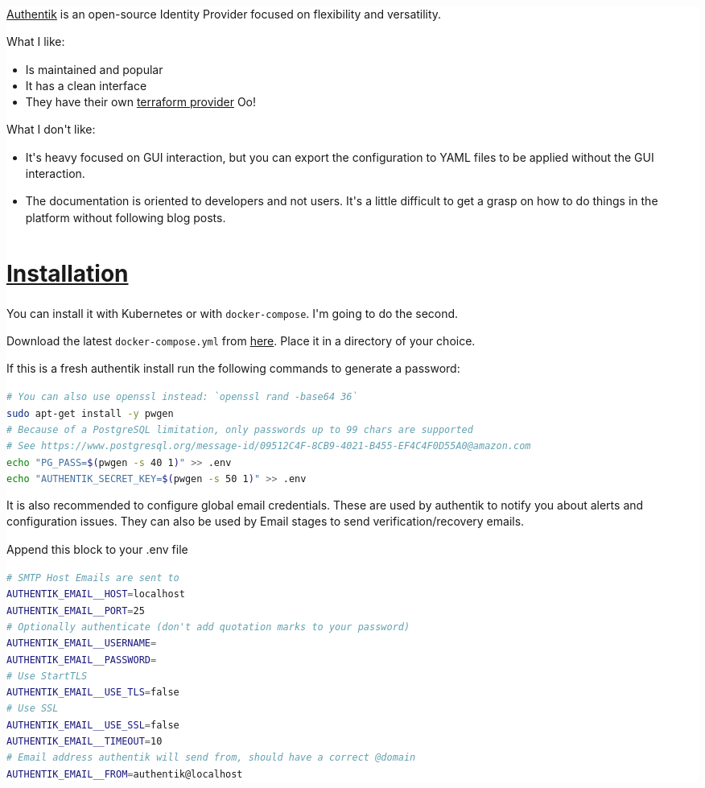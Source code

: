 
[Authentik](https://goauthentik.io/) is an open-source Identity Provider focused on flexibility and versatility.

What I like:

* Is maintained and popular
* It has a clean interface
* They have their own [terraform provider](https://registry.terraform.io/providers/goauthentik/authentik/latest/docs/resources/application) Oo!

What I don't like:

* It's heavy focused on GUI interaction, but you can export the configuration to YAML files to be applied without the GUI interaction.

* The documentation is oriented to developers and not users. It's a little difficult to get a grasp on how to do things in the platform without following blog posts.

# [Installation](https://goauthentik.io/docs/installation)

You can install it with Kubernetes or with `docker-compose`. I'm going to do the second.

Download the latest `docker-compose.yml` from [here](https://goauthentik.io/docker-compose.yml). Place it in a directory of your choice.

If this is a fresh authentik install run the following commands to generate a password:

```bash
# You can also use openssl instead: `openssl rand -base64 36`
sudo apt-get install -y pwgen
# Because of a PostgreSQL limitation, only passwords up to 99 chars are supported
# See https://www.postgresql.org/message-id/09512C4F-8CB9-4021-B455-EF4C4F0D55A0@amazon.com
echo "PG_PASS=$(pwgen -s 40 1)" >> .env
echo "AUTHENTIK_SECRET_KEY=$(pwgen -s 50 1)" >> .env
```

It is also recommended to configure global email credentials. These are used by authentik to notify you about alerts and configuration issues. They can also be used by Email stages to send verification/recovery emails.

Append this block to your .env file

```bash
# SMTP Host Emails are sent to
AUTHENTIK_EMAIL__HOST=localhost
AUTHENTIK_EMAIL__PORT=25
# Optionally authenticate (don't add quotation marks to your password)
AUTHENTIK_EMAIL__USERNAME=
AUTHENTIK_EMAIL__PASSWORD=
# Use StartTLS
AUTHENTIK_EMAIL__USE_TLS=false
# Use SSL
AUTHENTIK_EMAIL__USE_SSL=false
AUTHENTIK_EMAIL__TIMEOUT=10
# Email address authentik will send from, should have a correct @domain
AUTHENTIK_EMAIL__FROM=authentik@localhost
```
